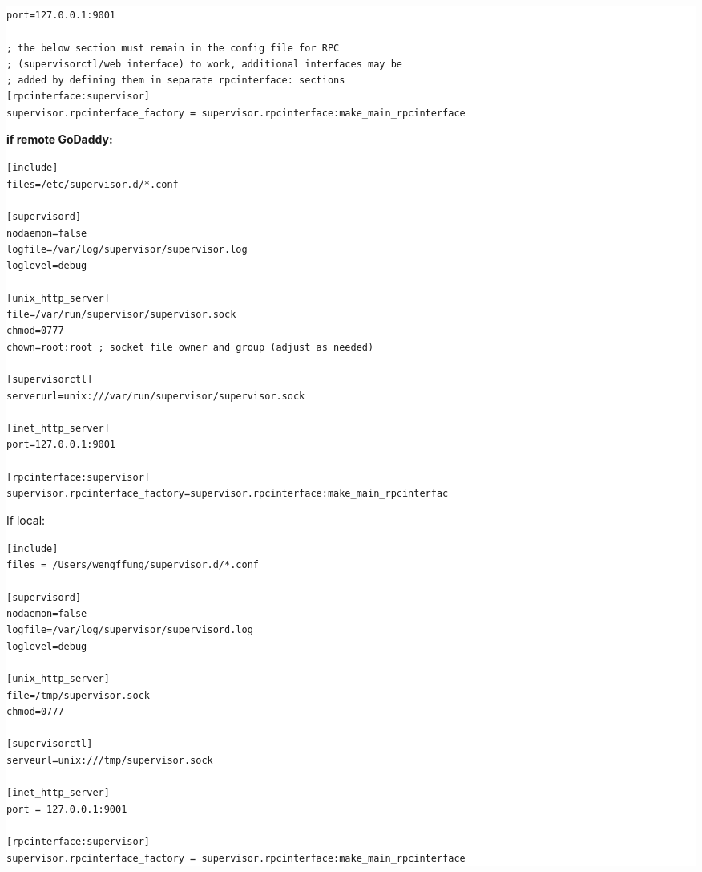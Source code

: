 ```
port=127.0.0.1:9001

; the below section must remain in the config file for RPC
; (supervisorctl/web interface) to work, additional interfaces may be
; added by defining them in separate rpcinterface: sections
[rpcinterface:supervisor]
supervisor.rpcinterface_factory = supervisor.rpcinterface:make_main_rpcinterface

```

**if remote GoDaddy:**
```
[include]  
files=/etc/supervisor.d/*.conf  
  
[supervisord]  
nodaemon=false  
logfile=/var/log/supervisor/supervisor.log  
loglevel=debug  
  
[unix_http_server]  
file=/var/run/supervisor/supervisor.sock  
chmod=0777  
chown=root:root ; socket file owner and group (adjust as needed)  
  
[supervisorctl]  
serverurl=unix:///var/run/supervisor/supervisor.sock  
  
[inet_http_server]  
port=127.0.0.1:9001  
  
[rpcinterface:supervisor]  
supervisor.rpcinterface_factory=supervisor.rpcinterface:make_main_rpcinterfac  
```

If local: 

```
[include]  
files = /Users/wengffung/supervisor.d/*.conf  
  
[supervisord]  
nodaemon=false  
logfile=/var/log/supervisor/supervisord.log  
loglevel=debug  
  
[unix_http_server]  
file=/tmp/supervisor.sock  
chmod=0777  
  
[supervisorctl]  
serveurl=unix:///tmp/supervisor.sock  
  
[inet_http_server]  
port = 127.0.0.1:9001  
  
[rpcinterface:supervisor]  
supervisor.rpcinterface_factory = supervisor.rpcinterface:make_main_rpcinterface
```
